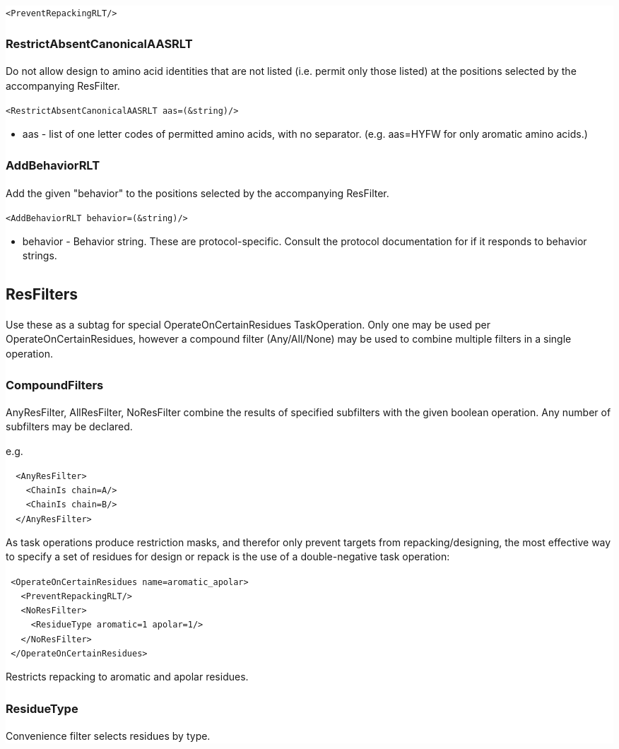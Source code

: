    <PreventRepackingRLT/>

### RestrictAbsentCanonicalAASRLT

Do not allow design to amino acid identities that are not listed (i.e. permit only those listed) at the positions selected by the accompanying ResFilter.

    <RestrictAbsentCanonicalAASRLT aas=(&string)/>

-   aas - list of one letter codes of permitted amino acids, with no separator. (e.g. aas=HYFW for only aromatic amino acids.)

### AddBehaviorRLT

Add the given "behavior" to the positions selected by the accompanying ResFilter.

    <AddBehaviorRLT behavior=(&string)/>

-   behavior - Behavior string. These are protocol-specific. Consult the protocol documentation for if it responds to behavior strings.

ResFilters
----------

Use these as a subtag for special OperateOnCertainResidues TaskOperation. Only one may be used per OperateOnCertainResidues, however a compound filter (Any/All/None) may be used to combine multiple filters in a single operation.

### CompoundFilters

AnyResFilter, AllResFilter, NoResFilter combine the results of specified subfilters with the given boolean operation. Any number of subfilters may be declared.

e.g.

      <AnyResFilter>
        <ChainIs chain=A/>
        <ChainIs chain=B/>
      </AnyResFilter>

As task operations produce restriction masks, and therefor only prevent targets from repacking/designing, the most effective way to specify a set of residues for design or repack is the use of a double-negative task operation:

     <OperateOnCertainResidues name=aromatic_apolar>
       <PreventRepackingRLT/>
       <NoResFilter>
         <ResidueType aromatic=1 apolar=1/>
       </NoResFilter>
     </OperateOnCertainResidues>

Restricts repacking to aromatic and apolar residues.

### ResidueType

Convenience filter selects residues by type.
